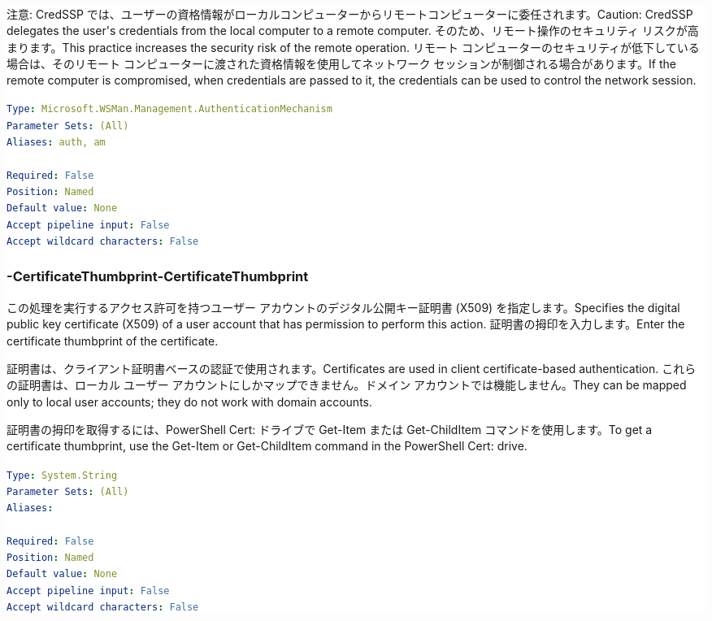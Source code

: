 <span data-ttu-id="82f49-154">注意: CredSSP では、ユーザーの資格情報がローカルコンピューターからリモートコンピューターに委任されます。</span><span class="sxs-lookup"><span data-stu-id="82f49-154">Caution: CredSSP delegates the user's credentials from the local computer to a remote computer.</span></span>
<span data-ttu-id="82f49-155">そのため、リモート操作のセキュリティ リスクが高まります。</span><span class="sxs-lookup"><span data-stu-id="82f49-155">This practice increases the security risk of the remote operation.</span></span>
<span data-ttu-id="82f49-156">リモート コンピューターのセキュリティが低下している場合は、そのリモート コンピューターに渡された資格情報を使用してネットワーク セッションが制御される場合があります。</span><span class="sxs-lookup"><span data-stu-id="82f49-156">If the remote computer is compromised, when credentials are passed to it, the credentials can be used to control the network session.</span></span>

```yaml
Type: Microsoft.WSMan.Management.AuthenticationMechanism
Parameter Sets: (All)
Aliases: auth, am

Required: False
Position: Named
Default value: None
Accept pipeline input: False
Accept wildcard characters: False
```

### <span data-ttu-id="82f49-157">-CertificateThumbprint</span><span class="sxs-lookup"><span data-stu-id="82f49-157">-CertificateThumbprint</span></span>

<span data-ttu-id="82f49-158">この処理を実行するアクセス許可を持つユーザー アカウントのデジタル公開キー証明書 (X509) を指定します。</span><span class="sxs-lookup"><span data-stu-id="82f49-158">Specifies the digital public key certificate (X509) of a user account that has permission to perform this action.</span></span>
<span data-ttu-id="82f49-159">証明書の拇印を入力します。</span><span class="sxs-lookup"><span data-stu-id="82f49-159">Enter the certificate thumbprint of the certificate.</span></span>

<span data-ttu-id="82f49-160">証明書は、クライアント証明書ベースの認証で使用されます。</span><span class="sxs-lookup"><span data-stu-id="82f49-160">Certificates are used in client certificate-based authentication.</span></span>
<span data-ttu-id="82f49-161">これらの証明書は、ローカル ユーザー アカウントにしかマップできません。ドメイン アカウントでは機能しません。</span><span class="sxs-lookup"><span data-stu-id="82f49-161">They can be mapped only to local user accounts; they do not work with domain accounts.</span></span>

<span data-ttu-id="82f49-162">証明書の拇印を取得するには、PowerShell Cert: ドライブで Get-Item または Get-ChildItem コマンドを使用します。</span><span class="sxs-lookup"><span data-stu-id="82f49-162">To get a certificate thumbprint, use the Get-Item or Get-ChildItem command in the PowerShell Cert: drive.</span></span>

```yaml
Type: System.String
Parameter Sets: (All)
Aliases:

Required: False
Position: Named
Default value: None
Accept pipeline input: False
Accept wildcard characters: False
```
